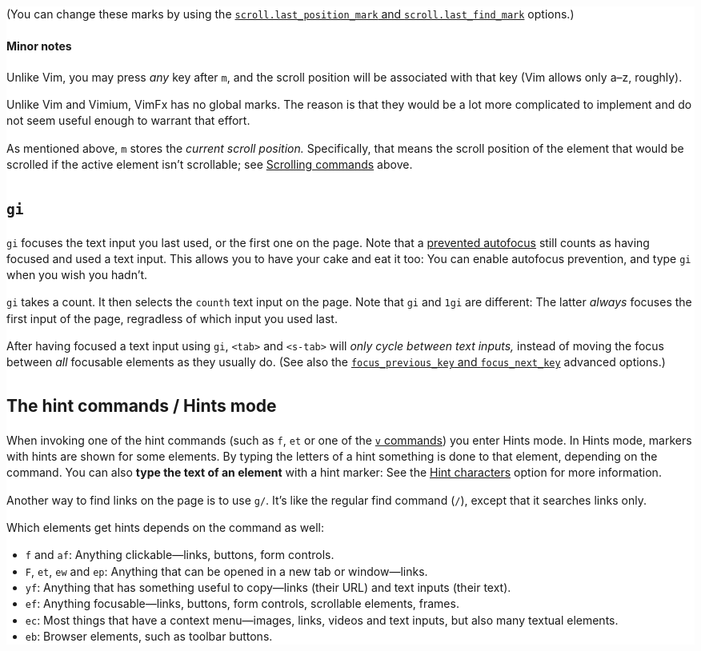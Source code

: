 (You can change these marks by using the [`scroll.last_position_mark` and
`scroll.last_find_mark`][mark-options] options.)

[mark-options]: options.md#scroll.last_position_mark-and-scroll.last_find_mark

#### Minor notes

Unlike Vim, you may press _any_ key after `m`, and the scroll position will be
associated with that key (Vim allows only a–z, roughly).

Unlike Vim and Vimium, VimFx has no global marks. The reason is that they would
be a lot more complicated to implement and do not seem useful enough to warrant
that effort.

As mentioned above, `m` stores the _current scroll position._ Specifically, that
means the scroll position of the element that would be scrolled if the active
element isn’t scrollable; see [Scrolling commands] above.

[Scrolling commands]: #scrolling-commands-1


## `gi`

`gi` focuses the text input you last used, or the first one on the page. Note
that a [prevented autofocus] still counts as having focused and used a text
input. This allows you to have your cake and eat it too: You can enable
autofocus prevention, and type `gi` when you wish you hadn’t.

`gi` takes a count. It then selects the `counth` text input on the page. Note
that `gi` and `1gi` are different: The latter _always_ focuses the first input
of the page, regradless of which input you used last.

After having focused a text input using `gi`, `<tab>` and `<s-tab>` will _only
cycle between text inputs,_ instead of moving the focus between _all_ focusable
elements as they usually do. (See also the [`focus_previous_key` and
`focus_next_key`] advanced options.)

[prevented autofocus]: options.md#prevent-autofocus
[`focus_previous_key` and `focus_next_key`]: options.md#focus_previous_key-and-focus_next_key


## The hint commands / Hints mode

When invoking one of the hint commands (such as `f`, `et` or one of the [`v`
commands]) you enter Hints mode. In Hints mode, markers with hints are shown for
some elements. By typing the letters of a hint something is done to that
element, depending on the command. You can also **type the text of an element**
with a hint marker: See the [Hint characters] option for more information.

Another way to find links on the page is to use `g/`. It’s like the regular find
command (`/`), except that it searches links only.

Which elements get hints depends on the command as well:

- `f` and `af`: Anything clickable—links, buttons, form controls.
- `F`, `et`, `ew` and `ep`: Anything that can be opened in a new tab or
  window—links.
- `yf`: Anything that has something useful to copy—links (their URL) and text
  inputs (their text).
- `ef`: Anything focusable—links, buttons, form controls, scrollable elements,
  frames.
- `ec`: Most things that have a context menu—images, links, videos and text
  inputs, but also many textual elements.
- `eb`: Browser elements, such as toolbar buttons.


[change those]: shortcuts.md
[modes]: modes.md
[styling]: styling.md
[The hint commands]: #the-hint-commands--hints-mode
[`v` commands]: #the-v-commands--caret-mode
[hint-matcher]: api.md#vimfxsethintmatcherhintmatcher
[Hint characters]: options.md#hint-characters
[Hint auto-activation]: options.md#hint-auto-activation
[Styling]: styling.md
[`hints.peek_through`]: options.md#hints.peek_through
[`hints.toggle_in_tab`]: options.md#hints.toggle_in_tab
[`hints.toggle_in_background`]: options.md#hints.toggle_in_background
[Firefox’s own Caret mode]: http://kb.mozillazine.org/Accessibility_features_of_Firefox#Allow_text_to_be_selected_with_the_keyboard
[blacklisted]: options.md#blacklist
[Developer Toolbar]: https://developer.mozilla.org/en-US/docs/Tools/GCLI